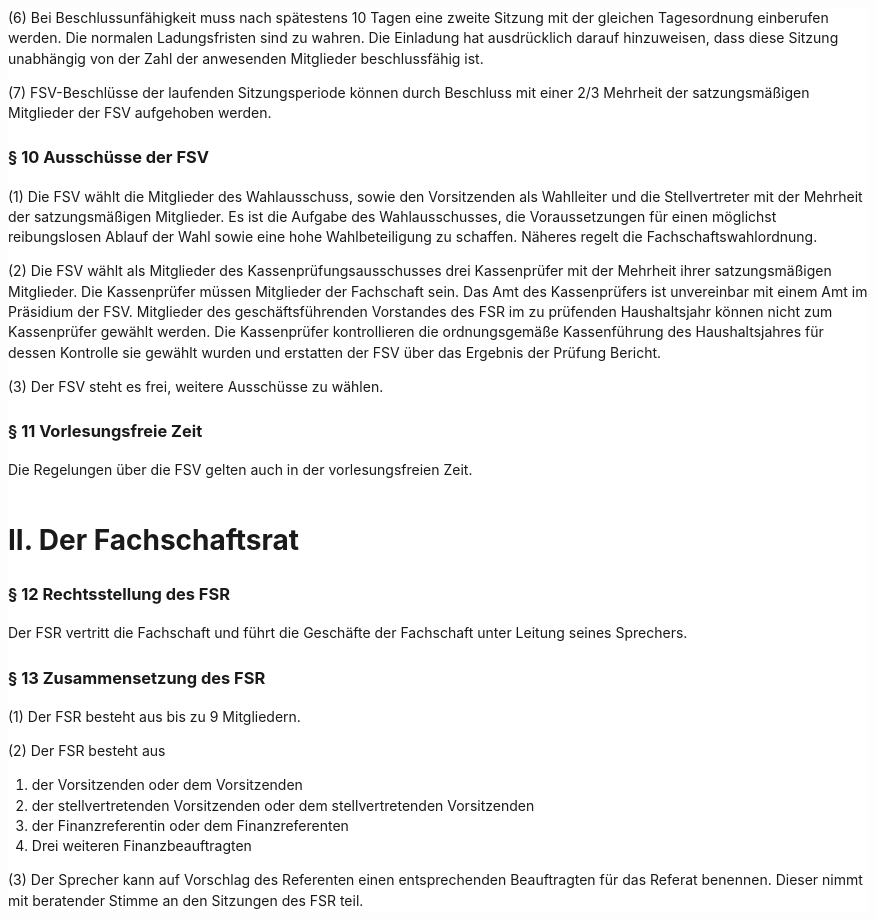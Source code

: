 (6) Bei Beschlussunfähigkeit muss nach spätestens 10 Tagen eine zweite Sitzung mit der 
gleichen Tagesordnung einberufen werden. Die normalen Ladungsfristen sind zu 
wahren. Die Einladung hat ausdrücklich darauf hinzuweisen, dass diese Sitzung 
unabhängig von der Zahl der anwesenden Mitglieder beschlussfähig ist. 

(7) FSV-Beschlüsse der laufenden Sitzungsperiode können durch Beschluss mit einer 
2/3 Mehrheit der satzungsmäßigen Mitglieder der FSV aufgehoben werden. 


### § 10 Ausschüsse der FSV 

(1) Die FSV wählt die Mitglieder des Wahlausschuss, sowie den Vorsitzenden als 
Wahlleiter und die Stellvertreter mit der Mehrheit der satzungsmäßigen Mitglieder. Es 
ist die Aufgabe des Wahlausschusses, die Voraussetzungen für einen möglichst 
reibungslosen Ablauf der Wahl sowie eine hohe Wahlbeteiligung zu schaffen. Näheres 
regelt die Fachschaftswahlordnung. 

(2) Die FSV wählt als Mitglieder des Kassenprüfungsausschusses drei Kassenprüfer mit 
der Mehrheit ihrer satzungsmäßigen Mitglieder. Die Kassenprüfer müssen Mitglieder 
der Fachschaft sein. Das Amt des Kassenprüfers ist unvereinbar mit einem Amt im 
Präsidium der FSV. Mitglieder des geschäftsführenden Vorstandes des FSR im zu 
prüfenden Haushaltsjahr können nicht zum Kassenprüfer gewählt werden. Die 
Kassenprüfer kontrollieren die ordnungsgemäße Kassenführung des Haushaltsjahres 
für dessen Kontrolle sie gewählt wurden und erstatten der FSV über das Ergebnis der 
Prüfung Bericht. 

(3) Der FSV steht es frei, weitere Ausschüsse zu wählen. 


### § 11 Vorlesungsfreie Zeit 

Die Regelungen über die FSV gelten auch in der vorlesungsfreien Zeit. 



# II. Der Fachschaftsrat 

### § 12 Rechtsstellung des FSR 

Der FSR vertritt die Fachschaft und führt die Geschäfte der Fachschaft unter Leitung 
seines Sprechers. 



### § 13 Zusammensetzung des FSR 

(1) Der FSR besteht aus bis zu 9 Mitgliedern. 

(2) Der FSR besteht aus

1. der Vorsitzenden oder dem Vorsitzenden
2. der stellvertretenden Vorsitzenden oder dem stellvertretenden Vorsitzenden
3. der Finanzreferentin oder dem Finanzreferenten
4. Drei weiteren Finanzbeauftragten

(3) Der Sprecher kann auf Vorschlag des Referenten einen entsprechenden Beauftragten 
für das Referat benennen. Dieser nimmt mit beratender Stimme an den Sitzungen des 
FSR teil. 
